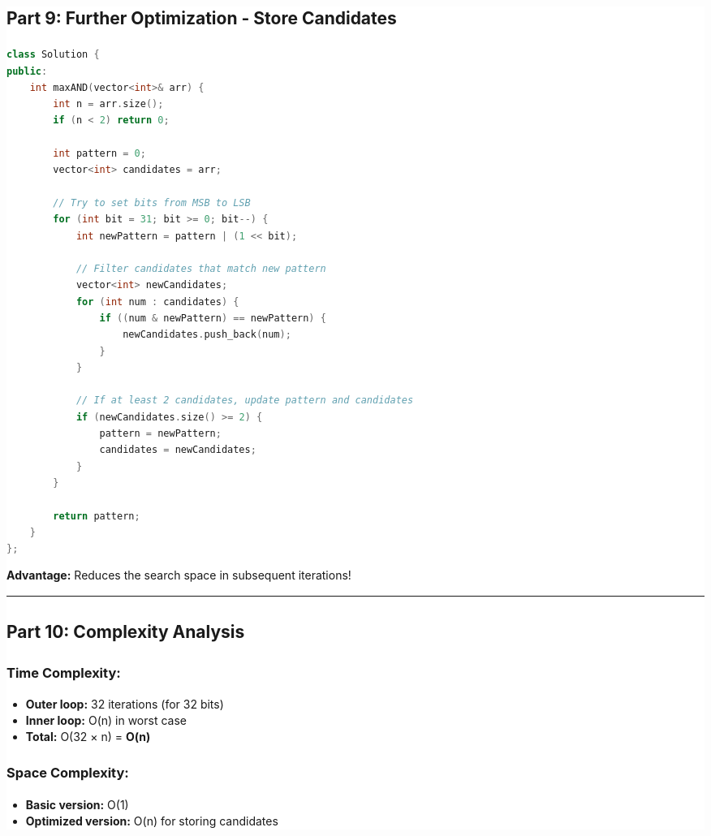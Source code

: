 
## **Part 9: Further Optimization - Store Candidates**

```cpp
class Solution {
public:
    int maxAND(vector<int>& arr) {
        int n = arr.size();
        if (n < 2) return 0;

        int pattern = 0;
        vector<int> candidates = arr;

        // Try to set bits from MSB to LSB
        for (int bit = 31; bit >= 0; bit--) {
            int newPattern = pattern | (1 << bit);

            // Filter candidates that match new pattern
            vector<int> newCandidates;
            for (int num : candidates) {
                if ((num & newPattern) == newPattern) {
                    newCandidates.push_back(num);
                }
            }

            // If at least 2 candidates, update pattern and candidates
            if (newCandidates.size() >= 2) {
                pattern = newPattern;
                candidates = newCandidates;
            }
        }

        return pattern;
    }
};
```

**Advantage:** Reduces the search space in subsequent iterations!

---

## **Part 10: Complexity Analysis**

### **Time Complexity:**

- **Outer loop:** 32 iterations (for 32 bits)
- **Inner loop:** O(n) in worst case
- **Total:** O(32 × n) = **O(n)**

### **Space Complexity:**

- **Basic version:** O(1)
- **Optimized version:** O(n) for storing candidates
